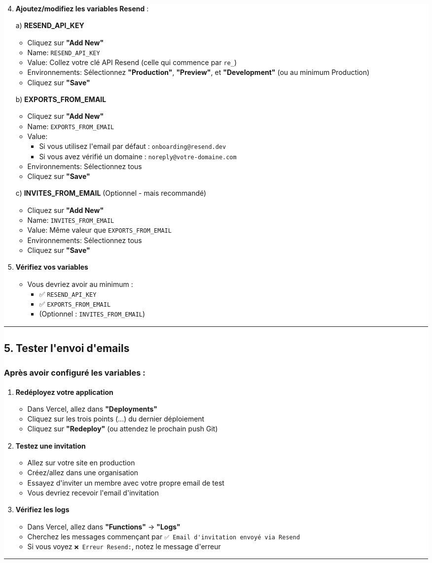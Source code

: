 4. **Ajoutez/modifiez les variables Resend** :

   a) **RESEND_API_KEY**
   - Cliquez sur **"Add New"**
   - Name: `RESEND_API_KEY`
   - Value: Collez votre clé API Resend (celle qui commence par `re_`)
   - Environnements: Sélectionnez **"Production"**, **"Preview"**, et **"Development"** (ou au minimum Production)
   - Cliquez sur **"Save"**

   b) **EXPORTS_FROM_EMAIL**
   - Cliquez sur **"Add New"**
   - Name: `EXPORTS_FROM_EMAIL`
   - Value: 
     - Si vous utilisez l'email par défaut : `onboarding@resend.dev`
     - Si vous avez vérifié un domaine : `noreply@votre-domaine.com`
   - Environnements: Sélectionnez tous
   - Cliquez sur **"Save"**

   c) **INVITES_FROM_EMAIL** (Optionnel - mais recommandé)
   - Cliquez sur **"Add New"**
   - Name: `INVITES_FROM_EMAIL`
   - Value: Même valeur que `EXPORTS_FROM_EMAIL`
   - Environnements: Sélectionnez tous
   - Cliquez sur **"Save"**

5. **Vérifiez vos variables**
   - Vous devriez avoir au minimum :
     - ✅ `RESEND_API_KEY`
     - ✅ `EXPORTS_FROM_EMAIL`
     - (Optionnel : `INVITES_FROM_EMAIL`)

---

## 5. Tester l'envoi d'emails

### Après avoir configuré les variables :

1. **Redéployez votre application**
   - Dans Vercel, allez dans **"Deployments"**
   - Cliquez sur les trois points (...) du dernier déploiement
   - Cliquez sur **"Redeploy"** (ou attendez le prochain push Git)

2. **Testez une invitation**
   - Allez sur votre site en production
   - Créez/allez dans une organisation
   - Essayez d'inviter un membre avec votre propre email de test
   - Vous devriez recevoir l'email d'invitation

3. **Vérifiez les logs**
   - Dans Vercel, allez dans **"Functions"** → **"Logs"**
   - Cherchez les messages commençant par `✅ Email d'invitation envoyé via Resend`
   - Si vous voyez `❌ Erreur Resend:`, notez le message d'erreur

---